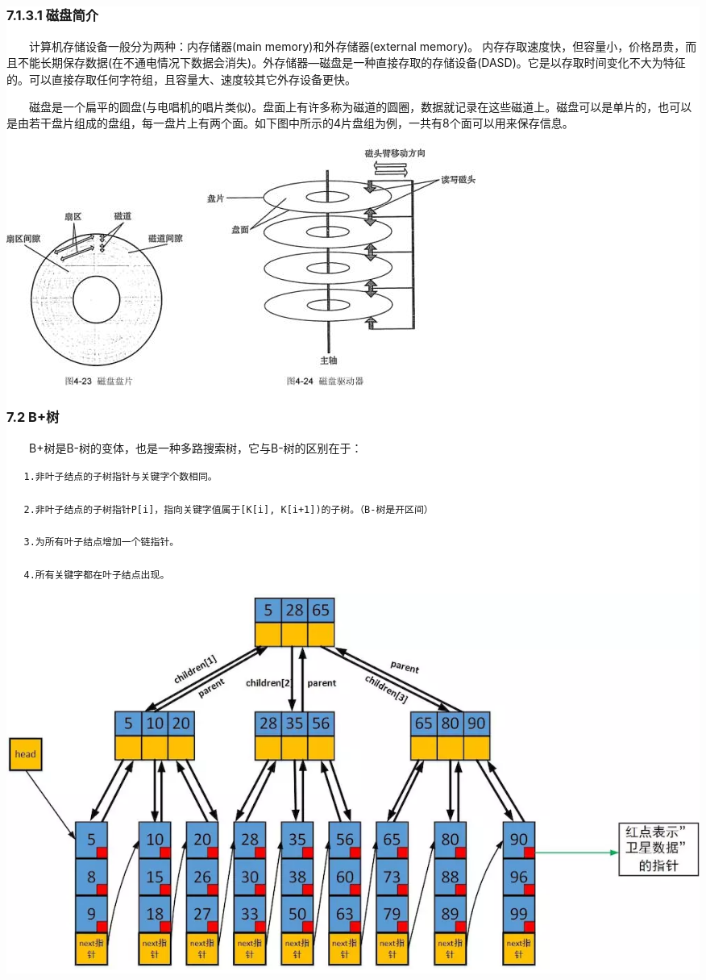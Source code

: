 ### 7.1.3.1 磁盘简介

&emsp;&emsp;计算机存储设备一般分为两种：内存储器(main memory)和外存储器(external memory)。 内存存取速度快，但容量小，价格昂贵，而且不能长期保存数据(在不通电情况下数据会消失)。外存储器—磁盘是一种直接存取的存储设备(DASD)。它是以存取时间变化不大为特征的。可以直接存取任何字符组，且容量大、速度较其它外存设备更快。

&emsp;&emsp;磁盘是一个扁平的圆盘(与电唱机的唱片类似)。盘面上有许多称为磁道的圆圈，数据就记录在这些磁道上。磁盘可以是单片的，也可以是由若干盘片组成的盘组，每一盘片上有两个面。如下图中所示的4片盘组为例，一共有8个面可以用来保存信息。

![树](./image/磁盘.jpg)

### 7.2 B+树

&emsp;&emsp;B+树是B-树的变体，也是一种多路搜索树，它与B-树的区别在于：

       1.非叶子结点的子树指针与关键字个数相同。

       2.非叶子结点的子树指针P[i]，指向关键字值属于[K[i], K[i+1])的子树。（B-树是开区间）

       3.为所有叶子结点增加一个链指针。

       4.所有关键字都在叶子结点出现。

![树](./image/B+树1.jpg)
